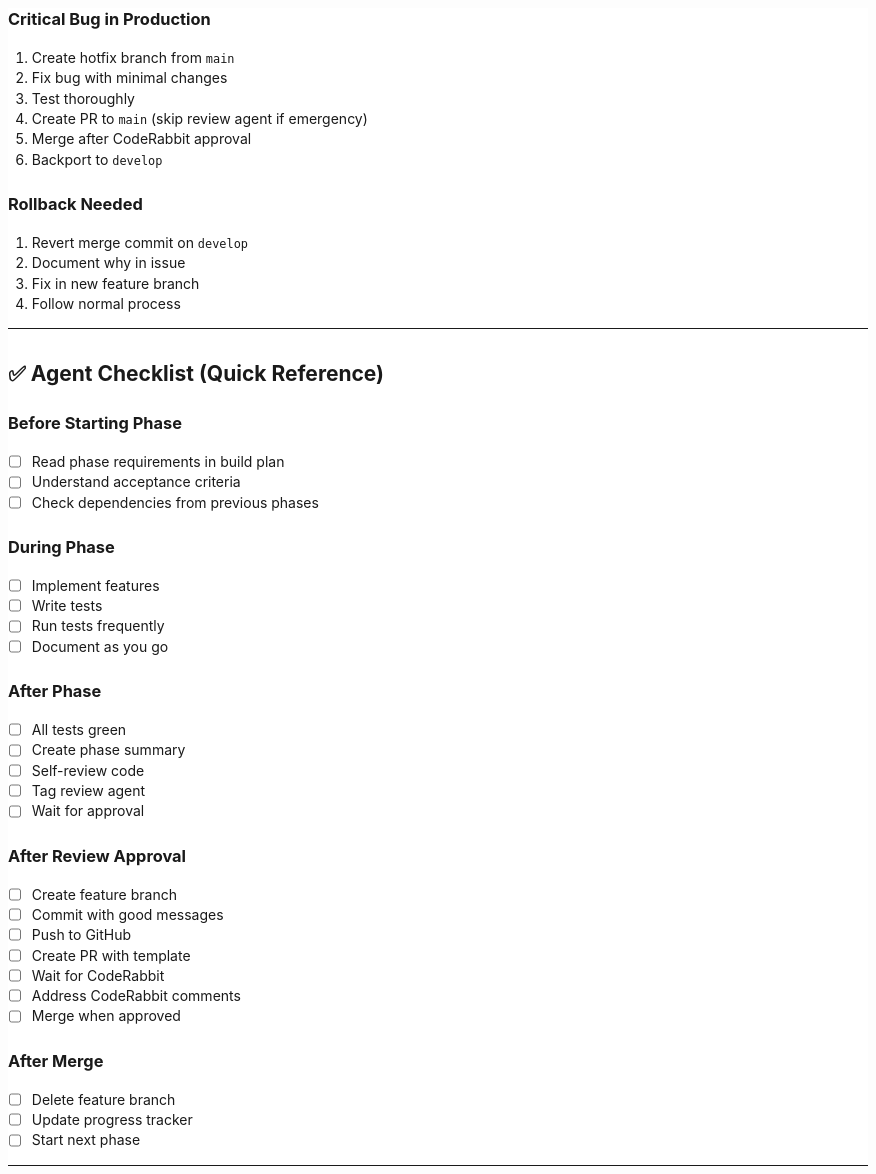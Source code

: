 ### Critical Bug in Production

1. Create hotfix branch from `main`
2. Fix bug with minimal changes
3. Test thoroughly
4. Create PR to `main` (skip review agent if emergency)
5. Merge after CodeRabbit approval
6. Backport to `develop`

### Rollback Needed

1. Revert merge commit on `develop`
2. Document why in issue
3. Fix in new feature branch
4. Follow normal process

---

## ✅ Agent Checklist (Quick Reference)

### Before Starting Phase
- [ ] Read phase requirements in build plan
- [ ] Understand acceptance criteria
- [ ] Check dependencies from previous phases

### During Phase
- [ ] Implement features
- [ ] Write tests
- [ ] Run tests frequently
- [ ] Document as you go

### After Phase
- [ ] All tests green
- [ ] Create phase summary
- [ ] Self-review code
- [ ] Tag review agent
- [ ] Wait for approval

### After Review Approval
- [ ] Create feature branch
- [ ] Commit with good messages
- [ ] Push to GitHub
- [ ] Create PR with template
- [ ] Wait for CodeRabbit
- [ ] Address CodeRabbit comments
- [ ] Merge when approved

### After Merge
- [ ] Delete feature branch
- [ ] Update progress tracker
- [ ] Start next phase

---